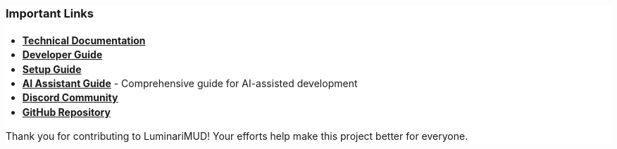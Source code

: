 ### Important Links
- **[Technical Documentation](docs/TECHNICAL_DOCUMENTATION_MASTER_INDEX.md)**
- **[Developer Guide](docs/DEVELOPER_GUIDE_AND_API.md)**
- **[Setup Guide](docs/SETUP_AND_BUILD_GUIDE.md)**
- **[AI Assistant Guide](CLAUDE.md)** - Comprehensive guide for AI-assisted development
- **[Discord Community](https://discord.gg/Me3Tuu4)**
- **[GitHub Repository](https://github.com/LuminariMUD/Luminari-Source)**

Thank you for contributing to LuminariMUD! Your efforts help make this project better for everyone.
